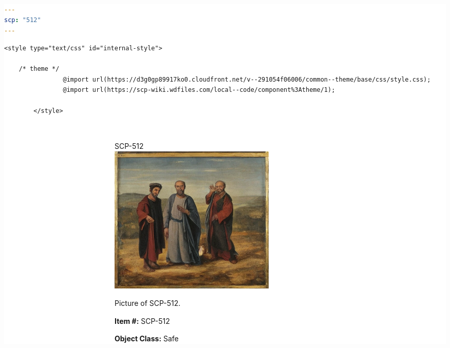 ```yaml
---
scp: "512"
---
```


<head>
    <title>512 - SCP Foundation</title>
    
    <style type="text/css" id="internal-style">
                
        /* theme */
                    @import url(https://d3g0gp89917ko0.cloudfront.net/v--291054f06006/common--theme/base/css/style.css);
                    @import url(https://scp-wiki.wdfiles.com/local--code/component%3Atheme/1);
            
            </style>
<style>
iframe.scpnet-interwiki-frame { height: 0; }
</style>

</head>

<div id="main-content" style="margin: 50px 206px 20px 215px;">
<div id="action-area-top"></div>
<div id="page-title">SCP-512</div>
<div id="page-content">
<div style="text-align: right;"></div>
<div class="scp-image-block block-right" style="width:300px;"><img src="https://raw.githubusercontent.com/lucmaki/this-scp-does-not-exist/main/imgs/512.png" style="width:300px;" alt="512.jpg" class="image">
<div class="scp-image-caption" style="width:300px;">
<p>Picture of SCP-512.</p>
</div>
</div>
<p><strong>Item #:</strong> SCP-512</p>
<p><strong>Object Class:</strong> Safe</p>